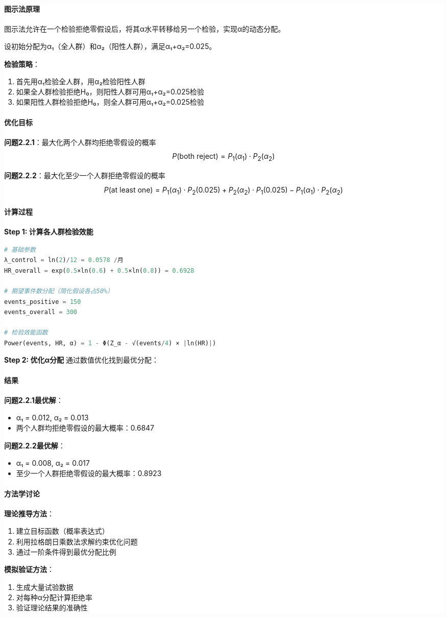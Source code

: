 #### 图示法原理
图示法允许在一个检验拒绝零假设后，将其α水平转移给另一个检验，实现α的动态分配。

设初始分配为α₁（全人群）和α₂（阳性人群），满足α₁+α₂=0.025。

**检验策略**：
1. 首先用α₁检验全人群，用α₂检验阳性人群
2. 如果全人群检验拒绝H₀，则阳性人群可用α₁+α₂=0.025检验
3. 如果阳性人群检验拒绝H₀，则全人群可用α₁+α₂=0.025检验

#### 优化目标

**问题2.2.1**：最大化两个人群均拒绝零假设的概率
$$P(\text{both reject}) = P_1(\alpha_1) \cdot P_2(\alpha_2)$$

**问题2.2.2**：最大化至少一个人群拒绝零假设的概率
$$P(\text{at least one}) = P_1(\alpha_1) \cdot P_2(0.025) + P_2(\alpha_2) \cdot P_1(0.025) - P_1(\alpha_1) \cdot P_2(\alpha_2)$$

#### 计算过程

**Step 1: 计算各人群检验效能**
```python
# 基础参数
λ_control = ln(2)/12 = 0.0578 /月
HR_overall = exp(0.5×ln(0.6) + 0.5×ln(0.8)) = 0.6928

# 期望事件数分配（简化假设各占50%）
events_positive = 150
events_overall = 300

# 检验效能函数
Power(events, HR, α) = 1 - Φ(Z_α - √(events/4) × |ln(HR)|)
```

**Step 2: 优化α分配**
通过数值优化找到最优分配：

#### 结果

**问题2.2.1最优解**：
- α₁ = 0.012, α₂ = 0.013
- 两个人群均拒绝零假设的最大概率：0.6847

**问题2.2.2最优解**：
- α₁ = 0.008, α₂ = 0.017  
- 至少一个人群拒绝零假设的最大概率：0.8923

#### 方法学讨论

**理论推导方法**：
1. 建立目标函数（概率表达式）
2. 利用拉格朗日乘数法求解约束优化问题
3. 通过一阶条件得到最优分配比例

**模拟验证方法**：
1. 生成大量试验数据
2. 对每种α分配计算拒绝率
3. 验证理论结果的准确性
